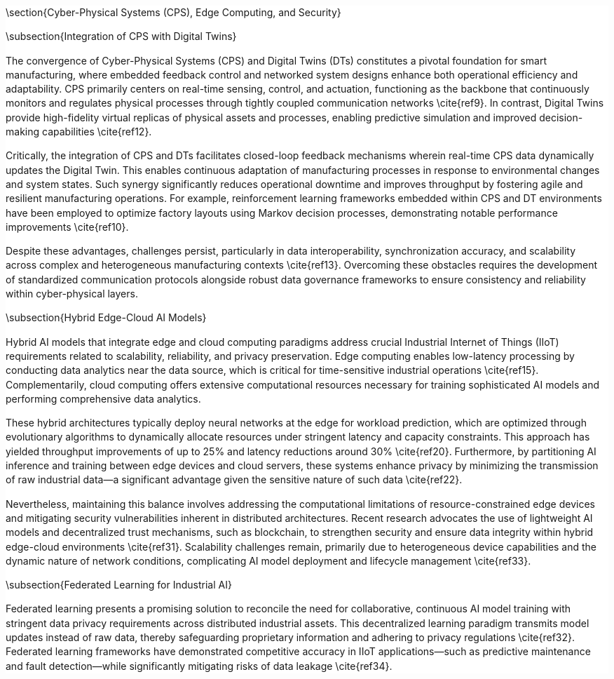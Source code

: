 \section{Cyber-Physical Systems (CPS), Edge Computing, and Security}

\subsection{Integration of CPS with Digital Twins}

The convergence of Cyber-Physical Systems (CPS) and Digital Twins (DTs) constitutes a pivotal foundation for smart manufacturing, where embedded feedback control and networked system designs enhance both operational efficiency and adaptability. CPS primarily centers on real-time sensing, control, and actuation, functioning as the backbone that continuously monitors and regulates physical processes through tightly coupled communication networks \cite{ref9}. In contrast, Digital Twins provide high-fidelity virtual replicas of physical assets and processes, enabling predictive simulation and improved decision-making capabilities \cite{ref12}.

Critically, the integration of CPS and DTs facilitates closed-loop feedback mechanisms wherein real-time CPS data dynamically updates the Digital Twin. This enables continuous adaptation of manufacturing processes in response to environmental changes and system states. Such synergy significantly reduces operational downtime and improves throughput by fostering agile and resilient manufacturing operations. For example, reinforcement learning frameworks embedded within CPS and DT environments have been employed to optimize factory layouts using Markov decision processes, demonstrating notable performance improvements \cite{ref10}.

Despite these advantages, challenges persist, particularly in data interoperability, synchronization accuracy, and scalability across complex and heterogeneous manufacturing contexts \cite{ref13}. Overcoming these obstacles requires the development of standardized communication protocols alongside robust data governance frameworks to ensure consistency and reliability within cyber-physical layers.

\subsection{Hybrid Edge-Cloud AI Models}

Hybrid AI models that integrate edge and cloud computing paradigms address crucial Industrial Internet of Things (IIoT) requirements related to scalability, reliability, and privacy preservation. Edge computing enables low-latency processing by conducting data analytics near the data source, which is critical for time-sensitive industrial operations \cite{ref15}. Complementarily, cloud computing offers extensive computational resources necessary for training sophisticated AI models and performing comprehensive data analytics.

These hybrid architectures typically deploy neural networks at the edge for workload prediction, which are optimized through evolutionary algorithms to dynamically allocate resources under stringent latency and capacity constraints. This approach has yielded throughput improvements of up to 25\% and latency reductions around 30\% \cite{ref20}. Furthermore, by partitioning AI inference and training between edge devices and cloud servers, these systems enhance privacy by minimizing the transmission of raw industrial data—a significant advantage given the sensitive nature of such data \cite{ref22}.

Nevertheless, maintaining this balance involves addressing the computational limitations of resource-constrained edge devices and mitigating security vulnerabilities inherent in distributed architectures. Recent research advocates the use of lightweight AI models and decentralized trust mechanisms, such as blockchain, to strengthen security and ensure data integrity within hybrid edge-cloud environments \cite{ref31}. Scalability challenges remain, primarily due to heterogeneous device capabilities and the dynamic nature of network conditions, complicating AI model deployment and lifecycle management \cite{ref33}.

\subsection{Federated Learning for Industrial AI}

Federated learning presents a promising solution to reconcile the need for collaborative, continuous AI model training with stringent data privacy requirements across distributed industrial assets. This decentralized learning paradigm transmits model updates instead of raw data, thereby safeguarding proprietary information and adhering to privacy regulations \cite{ref32}. Federated learning frameworks have demonstrated competitive accuracy in IIoT applications—such as predictive maintenance and fault detection—while significantly mitigating risks of data leakage \cite{ref34}.
